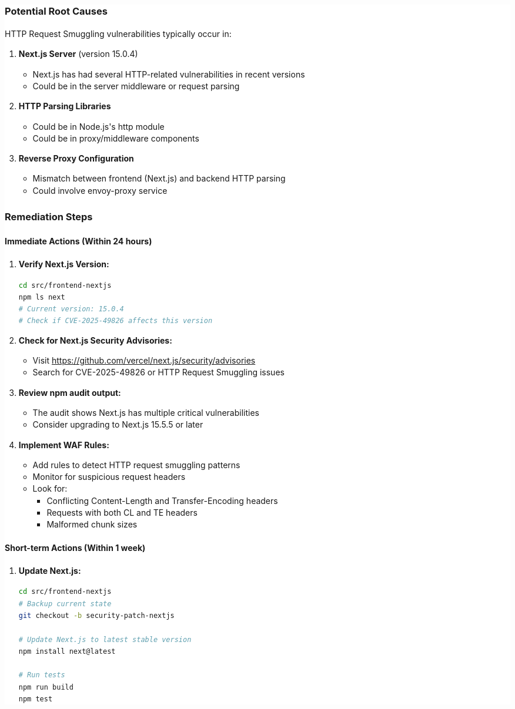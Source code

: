 ### Potential Root Causes

HTTP Request Smuggling vulnerabilities typically occur in:

1. **Next.js Server** (version 15.0.4)
   - Next.js has had several HTTP-related vulnerabilities in recent versions
   - Could be in the server middleware or request parsing

2. **HTTP Parsing Libraries**
   - Could be in Node.js's http module
   - Could be in proxy/middleware components

3. **Reverse Proxy Configuration**
   - Mismatch between frontend (Next.js) and backend HTTP parsing
   - Could involve envoy-proxy service

### Remediation Steps

#### Immediate Actions (Within 24 hours)
1. **Verify Next.js Version:**
   ```bash
   cd src/frontend-nextjs
   npm ls next
   # Current version: 15.0.4
   # Check if CVE-2025-49826 affects this version
   ```

2. **Check for Next.js Security Advisories:**
   - Visit https://github.com/vercel/next.js/security/advisories
   - Search for CVE-2025-49826 or HTTP Request Smuggling issues

3. **Review npm audit output:**
   - The audit shows Next.js has multiple critical vulnerabilities
   - Consider upgrading to Next.js 15.5.5 or later

4. **Implement WAF Rules:**
   - Add rules to detect HTTP request smuggling patterns
   - Monitor for suspicious request headers
   - Look for:
     - Conflicting Content-Length and Transfer-Encoding headers
     - Requests with both CL and TE headers
     - Malformed chunk sizes

#### Short-term Actions (Within 1 week)
1. **Update Next.js:**
   ```bash
   cd src/frontend-nextjs
   # Backup current state
   git checkout -b security-patch-nextjs
   
   # Update Next.js to latest stable version
   npm install next@latest
   
   # Run tests
   npm run build
   npm test
   ```
